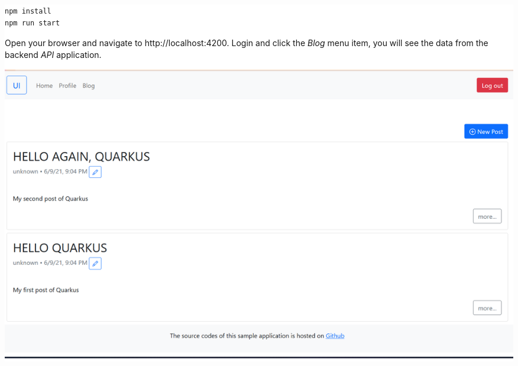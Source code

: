 ```bas
npm install
npm run start
```

Open your browser and navigate to http://localhost:4200. Login and click the *Blog* menu item, you will see the data from the backend *API* application.

![spa ui](./api-spa.png)
